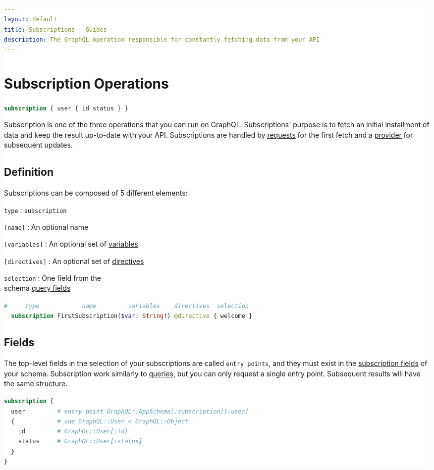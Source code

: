 ```yaml
---
layout: default
title: Subscriptions - Guides
description: The GraphQL operation responsible for constantly fetching data from your API
---
```


# Subscription Operations

```graphql
subscription { user { id status } }
```

Subscription is one of the three operations that you can run on GraphQL. Subscriptions' purpose
is to fetch an initial installment of data and keep the result up-to-date with your API.
Subscriptions are handled by [requests](/guides/request) for the first fetch
and a [provider](/guides/subscriptions/providers) for subsequent updates.

## Definition

Subscriptions can be composed of 5 different elements:

`type`
: `subscription`

`[name]`
: An optional name

`[variables]`
: An optional set of [variables](/guides/request#variables)

`[directives]`
: An optional set of [directives](/guides/directives)

`selection`
: One field from the<br/>schema [query fields](/guides/schemas#fields)

```graphql
#     type            name         variables    directives  selection
  subscription FirstSubscription($var: String!) @directive { welcome }
```

## Fields

The top-level fields in the selection of your subscriptions are called `entry points`,
and they must exist in the [subscription fields](/guides/schemas#fields) of your schema.
Subscription work similarly to [queries](/guides/queries), but you can only request a
single entry point. Subsequent results will have the same structure.

```graphql
subscription {
  user         # entry point GraphQL::AppSchema[:subscription][:user]
  {            # one GraphQL::User < GraphQL::Object
    id         # GraphQL::User[:id]
    status     # GraphQL::User[:status]
  }
}
```
